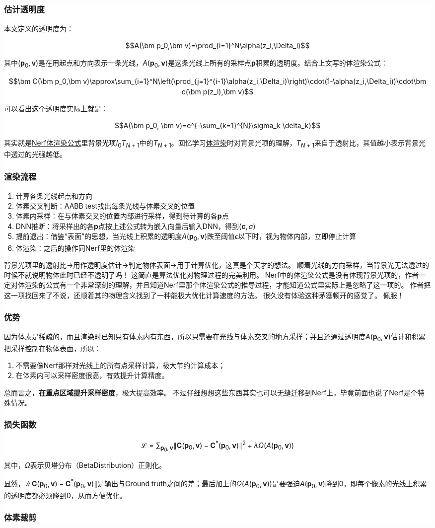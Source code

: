 ### 估计透明度

本文定义的透明度为：

$$A(\bm p_0,\bm v)=\prod_{i=1}^N\alpha(z_i,\Delta_i)$$

其中$(\bm p_0, \bm v)$是在用起点和方向表示一条光线，$A(\bm p_0, \bm v)$是这条光线上所有的采样点$\bm p$积累的透明度。结合上文写的体渲染公式：

$$\bm C(\bm p_0,\bm v)\approx\sum_{i=1}^N\left(\prod_{j=1}^{i-1}\alpha(z_i,\Delta_i)\right)\cdot(1-\alpha(z_i,\Delta_i))\cdot\bm c(\bm p(z_i),\bm v)$$

可以看出这个透明度实际上就是：

$$A(\bm p_0, \bm v)=e^{-\sum_{k=1}^{N}\sigma_k \delta_k}$$

其实就是[Nerf体渲染公式](./体渲染.md)里背景光项$I_0T_{N+1}$中的$T_{N+1}$。回忆学习[体渲染](./体渲染.md)时对背景光项的理解，$T_{N+1}$来自于透射比，其值越小表示背景光中透过的光强越低。

### 渲染流程

1. 计算各条光线起点和方向
2. 体素交叉判断：AABB test找出每条光线与体素交叉的位置
3. 体素内采样：在与体素交叉的位置内部进行采样，得到待计算的各$\bm p$点
4. DNN推断：将采样出的各$\bm p$点按上述公式转为嵌入向量后输入DNN，得到$(\bm c,\sigma)$
5. 提前退出：借鉴“表面”的思想，当光线上积累的透明度$A(\bm p_0, \bm v)$跌至阈值$\epsilon$以下时，视为物体内部，立即停止计算
6. 体渲染：之后的操作同Nerf里的体渲染

背景光项里的透射比->用作透明度估计->判定物体表面->用于计算优化，这真是个天才的想法。
顺着光线的方向采样，当背景光无法透过的时候不就说明物体此时已经不透明了吗！
这简直是算法优化对物理过程的完美利用。
Nerf中的体渲染公式是没有体现背景光项的，作者一定对体渲染的公式有一个非常深刻的理解，并且知道Nerf里那个体渲染公式的推导过程，才能知道公式里实际上是忽略了这一项的。
作者把这一项找回来了不说，还顺着其的物理含义找到了一种能极大优化计算速度的方法。
很久没有体验这种茅塞顿开的感觉了。
佩服！

### 优势

因为体素是稀疏的，而且渲染时已知只有体素内有东西，所以只需要在光线与体素交叉的地方采样；并且还通过透明度$A(\bm p_0, \bm v)$估计和积累把采样控制在物体表面，所以：

1. 不需要像Nerf那样对光线上的所有点采样计算，极大节约计算成本；
2. 在体素内可以采样密度很高，有效提升计算精度。

总而言之，**在重点区域提升采样密度**，极大提高效率。
不过仔细想想这些东西其实也可以无缝迁移到Nerf上，毕竟前面也说了Nerf是个特殊情况。

### 损失函数

$$\mathcal L=\sum_{\bm p_0,\bm v}\|\bm C(\bm p_0,\bm v)-\bm C^*(\bm p_0,\bm v)\|^2+\lambda\Omega(A(\bm p_0,\bm v))$$

其中，$\Omega$表示贝塔分布（BetaDistribution）正则化。


显然，$\|\bm C(\bm p_0,\bm v)-\bm C^*(\bm p_0,\bm v)\|$是输出与Ground truth之间的差；最后加上的$\Omega(A(\bm p_0,\bm v))$是要强迫$A(\bm p_0,\bm v)$降到0，即每个像素的光线上积累的透明度都必须降到0，从而方便优化。

### 体素裁剪

